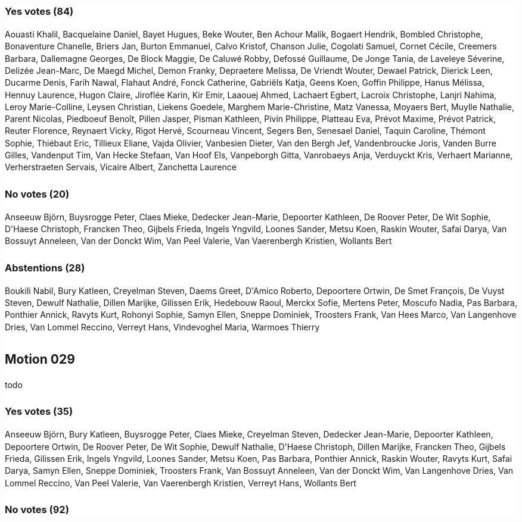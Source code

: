 ### Yes votes (84)

Aouasti Khalil, Bacquelaine Daniel, Bayet Hugues, Beke Wouter, Ben Achour Malik, Bogaert Hendrik, Bombled Christophe, Bonaventure Chanelle, Briers Jan, Burton Emmanuel, Calvo Kristof, Chanson Julie, Cogolati Samuel, Cornet Cécile, Creemers Barbara, Dallemagne Georges, De Block Maggie, De Caluwé Robby, Defossé Guillaume, De Jonge Tania, de Laveleye Séverine, Delizée Jean-Marc, De Maegd Michel, Demon Franky, Depraetere Melissa, De Vriendt Wouter, Dewael Patrick, Dierick Leen, Ducarme Denis, Farih Nawal, Flahaut André, Fonck Catherine, Gabriëls Katja, Geens Koen, Goffin Philippe, Hanus Mélissa, Hennuy Laurence, Hugon Claire, Jiroflée Karin, Kir Emir, Laaouej Ahmed, Lachaert Egbert, Lacroix Christophe, Lanjri Nahima, Leroy Marie-Colline, Leysen Christian, Liekens Goedele, Marghem Marie-Christine, Matz Vanessa, Moyaers Bert, Muylle Nathalie, Parent Nicolas, Piedboeuf Benoît, Pillen Jasper, Pisman Kathleen, Pivin Philippe, Platteau Eva, Prévot Maxime, Prévot Patrick, Reuter Florence, Reynaert Vicky, Rigot Hervé, Scourneau Vincent, Segers Ben, Senesael Daniel, Taquin Caroline, Thémont Sophie, Thiébaut Eric, Tillieux Eliane, Vajda Olivier, Vanbesien Dieter, Van den Bergh Jef, Vandenbroucke Joris, Vanden Burre Gilles, Vandenput Tim, Van Hecke Stefaan, Van Hoof Els, Vanpeborgh Gitta, Vanrobaeys Anja, Verduyckt Kris, Verhaert Marianne, Verherstraeten Servais, Vicaire Albert, Zanchetta Laurence

### No votes (20)

Anseeuw Björn, Buysrogge Peter, Claes Mieke, Dedecker Jean-Marie, Depoorter Kathleen, De Roover Peter, De Wit Sophie, D'Haese Christoph, Francken Theo, Gijbels Frieda, Ingels Yngvild, Loones Sander, Metsu Koen, Raskin Wouter, Safai Darya, Van Bossuyt Anneleen, Van der Donckt Wim, Van Peel Valerie, Van Vaerenbergh Kristien, Wollants Bert

### Abstentions (28)

Boukili Nabil, Bury Katleen, Creyelman Steven, Daems Greet, D'Amico Roberto, Depoortere Ortwin, De Smet François, De Vuyst Steven, Dewulf Nathalie, Dillen Marijke, Gilissen Erik, Hedebouw Raoul, Merckx Sofie, Mertens Peter, Moscufo Nadia, Pas Barbara, Ponthier Annick, Ravyts Kurt, Rohonyi Sophie, Samyn Ellen, Sneppe Dominiek, Troosters Frank, Van Hees Marco, Van Langenhove Dries, Van Lommel Reccino, Verreyt Hans, Vindevoghel Maria, Warmoes Thierry


## Motion 029

todo

### Yes votes (35)

Anseeuw Björn, Bury Katleen, Buysrogge Peter, Claes Mieke, Creyelman Steven, Dedecker Jean-Marie, Depoorter Kathleen, Depoortere Ortwin, De Roover Peter, De Wit Sophie, Dewulf Nathalie, D'Haese Christoph, Dillen Marijke, Francken Theo, Gijbels Frieda, Gilissen Erik, Ingels Yngvild, Loones Sander, Metsu Koen, Pas Barbara, Ponthier Annick, Raskin Wouter, Ravyts Kurt, Safai Darya, Samyn Ellen, Sneppe Dominiek, Troosters Frank, Van Bossuyt Anneleen, Van der Donckt Wim, Van Langenhove Dries, Van Lommel Reccino, Van Peel Valerie, Van Vaerenbergh Kristien, Verreyt Hans, Wollants Bert

### No votes (92)
